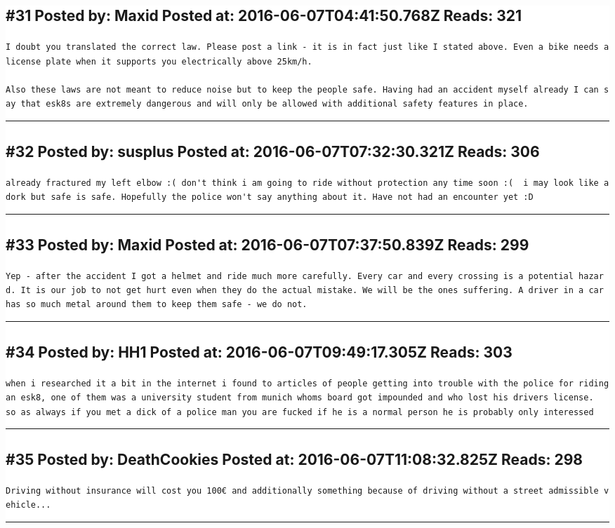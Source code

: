 ## \#31 Posted by: Maxid Posted at: 2016-06-07T04:41:50.768Z Reads: 321

```
I doubt you translated the correct law. Please post a link - it is in fact just like I stated above. Even a bike needs a license plate when it supports you electrically above 25km/h.

Also these laws are not meant to reduce noise but to keep the people safe. Having had an accident myself already I can say that esk8s are extremely dangerous and will only be allowed with additional safety features in place.
```

---
## \#32 Posted by: susplus Posted at: 2016-06-07T07:32:30.321Z Reads: 306

```
already fractured my left elbow :( don't think i am going to ride without protection any time soon :(  i may look like a dork but safe is safe. Hopefully the police won't say anything about it. Have not had an encounter yet :D
```

---
## \#33 Posted by: Maxid Posted at: 2016-06-07T07:37:50.839Z Reads: 299

```
Yep - after the accident I got a helmet and ride much more carefully. Every car and every crossing is a potential hazard. It is our job to not get hurt even when they do the actual mistake. We will be the ones suffering. A driver in a car has so much metal around them to keep them safe - we do not.
```

---
## \#34 Posted by: HH1 Posted at: 2016-06-07T09:49:17.305Z Reads: 303

```
when i researched it a bit in the internet i found to articles of people getting into trouble with the police for riding an esk8, one of them was a university student from munich whoms board got impounded and who lost his drivers license.
so as always if you met a dick of a police man you are fucked if he is a normal person he is probably only interessed
```

---
## \#35 Posted by: DeathCookies Posted at: 2016-06-07T11:08:32.825Z Reads: 298

```
Driving without insurance will cost you 100€ and additionally something because of driving without a street admissible vehicle...
```

---